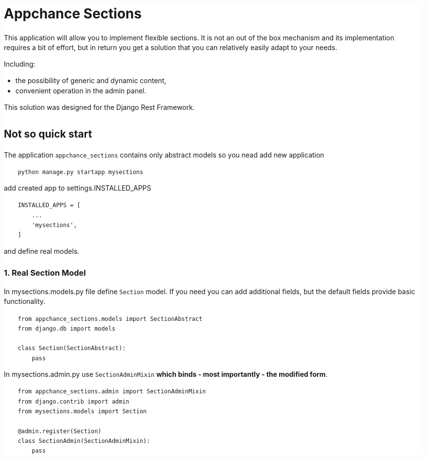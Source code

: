 Appchance Sections
==================

This application will allow you to implement flexible sections. It is not an out of the box mechanism and its
implementation requires a bit of effort, but in return you get a solution that you can relatively easily adapt
to your needs.

Including: 
 - the possibility of generic and dynamic content,
 - convenient operation in the admin panel.

This solution was designed for the Django Rest Framework.


Not so quick start
------------------

The application `appchance_sections` contains only abstract models so you nead add new application

```
    python manage.py startapp mysections
```

add created app to settings.INSTALLED_APPS

```
    INSTALLED_APPS = [
        ...
        'mysections',
    ]
```

and define real models.


### 1. Real Section Model

In mysections.models.py file define `Section` model. If you need you can add additional fields, but the default fields
provide basic functionality.

```
    from appchance_sections.models import SectionAbstract
    from django.db import models
    
    class Section(SectionAbstract):
        pass
```

In mysections.admin.py use `SectionAdminMixin` **which binds - most importantly - the modified form**.

```
    from appchance_sections.admin import SectionAdminMixin
    from django.contrib import admin
    from mysections.models import Section

    @admin.register(Section)
    class SectionAdmin(SectionAdminMixin):
        pass
```
